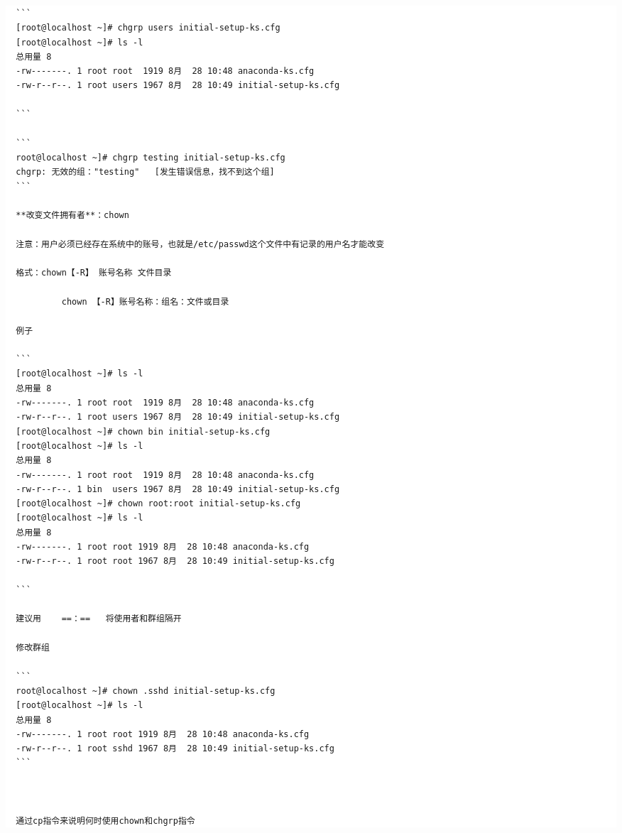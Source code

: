       ```
      [root@localhost ~]# chgrp users initial-setup-ks.cfg
      [root@localhost ~]# ls -l
      总用量 8
      -rw-------. 1 root root  1919 8月  28 10:48 anaconda-ks.cfg
      -rw-r--r--. 1 root users 1967 8月  28 10:49 initial-setup-ks.cfg
      
      ```
      
      ```
      root@localhost ~]# chgrp testing initial-setup-ks.cfg
      chgrp: 无效的组："testing"   [发生错误信息，找不到这个组]
      ```
      
      **改变文件拥有者**：chown
      
      注意：用户必须已经存在系统中的账号，也就是/etc/passwd这个文件中有记录的用户名才能改变
      
      格式：chown【-R】 账号名称 文件目录
      
      ​			chown 【-R】账号名称：组名：文件或目录
      
      例子
      
      ```
      [root@localhost ~]# ls -l
      总用量 8
      -rw-------. 1 root root  1919 8月  28 10:48 anaconda-ks.cfg
      -rw-r--r--. 1 root users 1967 8月  28 10:49 initial-setup-ks.cfg
      [root@localhost ~]# chown bin initial-setup-ks.cfg
      [root@localhost ~]# ls -l
      总用量 8
      -rw-------. 1 root root  1919 8月  28 10:48 anaconda-ks.cfg
      -rw-r--r--. 1 bin  users 1967 8月  28 10:49 initial-setup-ks.cfg
      [root@localhost ~]# chown root:root initial-setup-ks.cfg
      [root@localhost ~]# ls -l
      总用量 8
      -rw-------. 1 root root 1919 8月  28 10:48 anaconda-ks.cfg
      -rw-r--r--. 1 root root 1967 8月  28 10:49 initial-setup-ks.cfg
      
      ```
      
      建议用    ==：==   将使用者和群组隔开
      
      修改群组
      
      ```
      root@localhost ~]# chown .sshd initial-setup-ks.cfg
      [root@localhost ~]# ls -l
      总用量 8
      -rw-------. 1 root root 1919 8月  28 10:48 anaconda-ks.cfg
      -rw-r--r--. 1 root sshd 1967 8月  28 10:49 initial-setup-ks.cfg
      ```
      
      
      
      通过cp指令来说明何时使用chown和chgrp指令
      